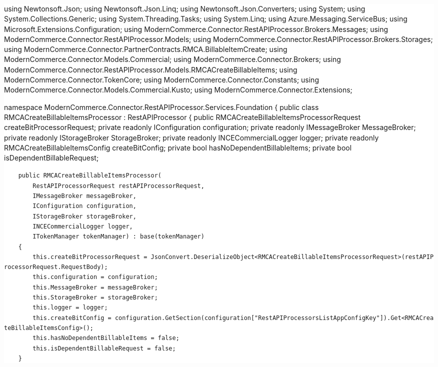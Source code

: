 using Newtonsoft.Json;
using Newtonsoft.Json.Linq;
using Newtonsoft.Json.Converters;
using System;
using System.Collections.Generic;
using System.Threading.Tasks;
using System.Linq;
using Azure.Messaging.ServiceBus;
using Microsoft.Extensions.Configuration;
using ModernCommerce.Connector.RestAPIProcessor.Brokers.Messages;
using ModernCommerce.Connector.RestAPIProcessor.Models;
using ModernCommerce.Connector.RestAPIProcessor.Brokers.Storages;
using ModernCommerce.Connector.PartnerContracts.RMCA.BillableItemCreate;
using ModernCommerce.Connector.Models.Commercial;
using ModernCommerce.Connector.Brokers;
using ModernCommerce.Connector.RestAPIProcessor.Models.RMCACreateBillableItems;
using ModernCommerce.Connector.TokenCore;
using ModernCommerce.Connector.Constants;
using ModernCommerce.Connector.Models.Commercial.Kusto;
using ModernCommerce.Connector.Extensions;

namespace ModernCommerce.Connector.RestAPIProcessor.Services.Foundation
{
    public class RMCACreateBillableItemsProcessor : RestAPIProcessor
    {
        public RMCACreateBillableItemsProcessorRequest createBitProcessorRequest;
        private readonly IConfiguration configuration;
        private readonly IMessageBroker MessageBroker;
        private readonly IStorageBroker StorageBroker;
        private readonly INCECommercialLogger logger;
        private readonly RMCACreateBillableItemsConfig createBitConfig;
        private bool hasNoDependentBillableItems;
        private bool isDependentBillableRequest;

        public RMCACreateBillableItemsProcessor(
            RestAPIProcessorRequest restAPIProcessorRequest,
            IMessageBroker messageBroker, 
            IConfiguration configuration, 
            IStorageBroker storageBroker,
            INCECommercialLogger logger,
            ITokenManager tokenManager) : base(tokenManager)
        {
            this.createBitProcessorRequest = JsonConvert.DeserializeObject<RMCACreateBillableItemsProcessorRequest>(restAPIProcessorRequest.RequestBody);
            this.configuration = configuration;
            this.MessageBroker = messageBroker;
            this.StorageBroker = storageBroker;
            this.logger = logger;
            this.createBitConfig = configuration.GetSection(configuration["RestAPIProcessorsListAppConfigKey"]).Get<RMCACreateBillableItemsConfig>();
            this.hasNoDependentBillableItems = false;
            this.isDependentBillableRequest = false;
        }
